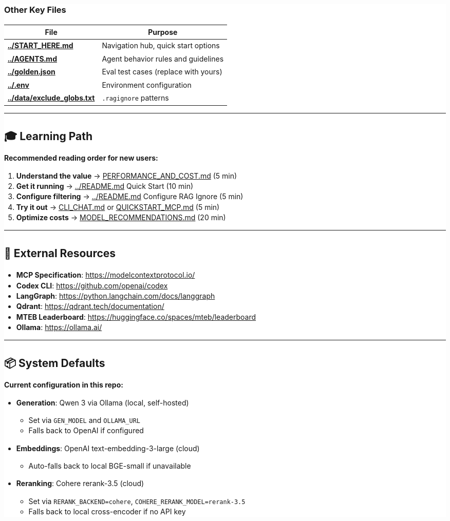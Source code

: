 ### Other Key Files

| File | Purpose |
|------|---------|
| **[../START_HERE.md](../START_HERE.md)** | Navigation hub, quick start options |
| **[../AGENTS.md](../AGENTS.md)** | Agent behavior rules and guidelines |
| **[../golden.json](../golden.json)** | Eval test cases (replace with yours) |
| **[../.env](../.env)** | Environment configuration |
| **[../data/exclude_globs.txt](../data/exclude_globs.txt)** | `.ragignore` patterns |

---

## 🎓 Learning Path

**Recommended reading order for new users:**

1. **Understand the value** → [PERFORMANCE_AND_COST.md](PERFORMANCE_AND_COST.md) (5 min)
2. **Get it running** → [../README.md](../README.md) Quick Start (10 min)
3. **Configure filtering** → [../README.md](../README.md) Configure RAG Ignore (5 min)
4. **Try it out** → [CLI_CHAT.md](CLI_CHAT.md) or [QUICKSTART_MCP.md](QUICKSTART_MCP.md) (5 min)
5. **Optimize costs** → [MODEL_RECOMMENDATIONS.md](MODEL_RECOMMENDATIONS.md) (20 min)

---

## 🔗 External Resources

- **MCP Specification**: https://modelcontextprotocol.io/
- **Codex CLI**: https://github.com/openai/codex
- **LangGraph**: https://python.langchain.com/docs/langgraph
- **Qdrant**: https://qdrant.tech/documentation/
- **MTEB Leaderboard**: https://huggingface.co/spaces/mteb/leaderboard
- **Ollama**: https://ollama.ai/

---

## 📦 System Defaults

**Current configuration in this repo:**

- **Generation**: Qwen 3 via Ollama (local, self-hosted)
  - Set via `GEN_MODEL` and `OLLAMA_URL`
  - Falls back to OpenAI if configured
  
- **Embeddings**: OpenAI text-embedding-3-large (cloud)
  - Auto-falls back to local BGE-small if unavailable
  
- **Reranking**: Cohere rerank-3.5 (cloud)
  - Set via `RERANK_BACKEND=cohere`, `COHERE_RERANK_MODEL=rerank-3.5`
  - Falls back to local cross-encoder if no API key
